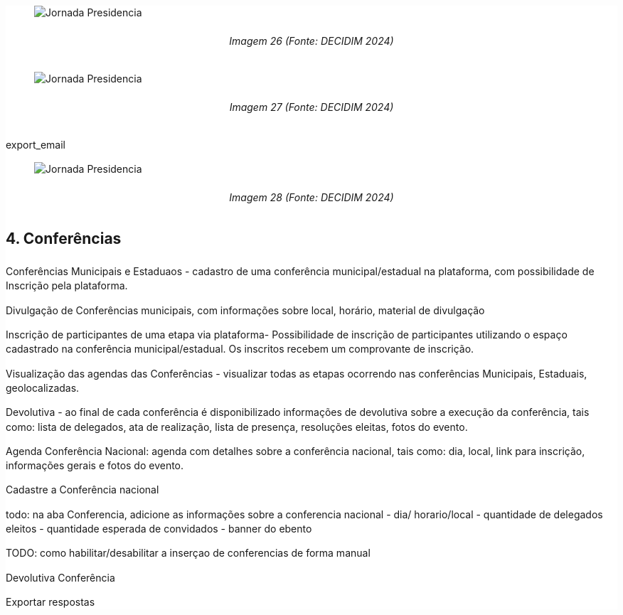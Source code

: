 <figure markdown>
<img src= "https://gitlab.com/lappis-unb/decidimbr/documentacao/-/raw/main/docs/assetsTutoriais/conferencias/exportar.png?ref_type=heads" alt="Jornada Presidencia" style="float: none; margin: auto"> 
</figure> 

<p align="justify">
<h6 align = "center">Imagem 26 (Fonte: DECIDIM 2024)</h6>
</p> 


<figure markdown>
<img src= "https://gitlab.com/lappis-unb/decidimbr/documentacao/-/raw/main/docs/assetsTutoriais/conferencias/exportar_opcoes.png?ref_type=heads" alt="Jornada Presidencia" style="float: none; margin: auto"> 
</figure> 

<p align="justify">
<h6 align = "center">Imagem 27 (Fonte: DECIDIM 2024)</h6>
</p> export_email

<figure markdown>
<img src= "https://gitlab.com/lappis-unb/decidimbr/documentacao/-/raw/main/docs/assetsTutoriais/conferencias/export_email.png?ref_type=heads" alt="Jornada Presidencia" style="float: none; margin: auto"> 
</figure> 

<p align="justify">
<h6 align = "center">Imagem 28 (Fonte: DECIDIM 2024)</h6>
</p> 


## <p id="4">4. Conferências</p>

Conferências Municipais e Estaduaos - cadastro de uma conferência municipal/estadual na plataforma, com possibilidade de Inscrição pela plataforma.

Divulgação de Conferências municipais, com informações sobre local, horário, material de divulgação

Inscrição de participantes de uma etapa via plataforma- Possibilidade de inscrição de participantes utilizando o espaço cadastrado na conferência municipal/estadual. Os inscritos recebem um comprovante de inscrição.

Visualização das agendas das Conferências - visualizar todas as etapas ocorrendo nas conferências Municipais, Estaduais, geolocalizadas.

Devolutiva - ao final de cada conferência é disponibilizado informações de devolutiva sobre a execução da conferência, tais como: lista de delegados, ata de realização, lista de presença, resoluções eleitas, fotos do evento.

Agenda Conferência Nacional: agenda com detalhes sobre a conferência nacional, tais como: dia, local, link para inscrição, informações gerais e fotos do evento.

Cadastre a Conferência nacional

todo: na aba Conferencia, adicione as informações sobre a conferencia nacional - dia/ horario/local - quantidade de delegados eleitos - quantidade esperada de convidados - banner do ebento

TODO: como habilitar/desabilitar a inserçao de conferencias de forma manual

Devolutiva Conferência

Exportar respostas
